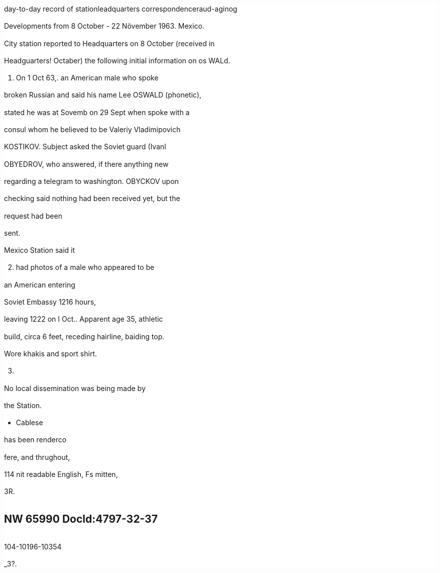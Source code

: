 day-to-day record of stationleadquarters correspondenceraud-aginog

Developments from 8 October - 22 Növember 1963. Mexico.

City station reported to Headquarters on 8 October (received in

Headguarters! Octaber) the following initial information on os WALd.

1. On 1 Oct 63,. an American male who spoke

broken Russian and said his name Lee OSWALD (phonetic),

stated he was at Sovemb on 29 Sept when spoke with a

consul whom he believed to be Valeriy Vladimipovich

KOSTIKOV. Subject asked the Soviet guard (Ivanl

OBYEDROV, who answered, if there anything new

regarding a telegram to washington. OBYCKOV upon

checking said nothing had been received yet, but the

request had been

sent.

Mexico Station said it

2. had photos of a male who appeared to be

an American entering

Soviet Embassy 1216 hours,

leaving 1222 on I Oct.. Apparent age 35, athletic

build, circa 6 feet, receding hairline, baiding top.

Wore khakis and sport shirt.

3.

No local dissemination was being made by

the Station.

* Cablese

has been renderco

fere, and thrughout,

114 nit readable English, Fs mitten,

3R.

NW 65990 Docld:4797-32-37
---

##
104-10196-10354

_З?.
